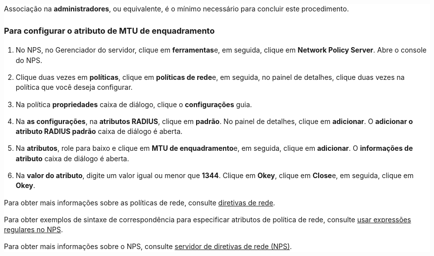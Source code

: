 Associação na **administradores**, ou equivalente, é o mínimo necessário para concluir este procedimento.

### <a name="to-configure-the-framed-mtu-attribute"></a>Para configurar o atributo de MTU de enquadramento

1. No NPS, no Gerenciador do servidor, clique em **ferramentas**e, em seguida, clique em **Network Policy Server**. Abre o console do NPS.
 
2. Clique duas vezes em **políticas**, clique em **políticas de rede**e, em seguida, no painel de detalhes, clique duas vezes na política que você deseja configurar.

3. Na política **propriedades** caixa de diálogo, clique o **configurações** guia.

4. Na **as configurações**, na **atributos RADIUS**, clique em **padrão**. No painel de detalhes, clique em **adicionar**. O **adicionar o atributo RADIUS padrão** caixa de diálogo é aberta.

5. Na **atributos**, role para baixo e clique em **MTU de enquadramento**e, em seguida, clique em **adicionar**. O **informações de atributo** caixa de diálogo é aberta.

6. Na **valor do atributo**, digite um valor igual ou menor que **1344**. Clique em **Okey**, clique em **Close**e, em seguida, clique em **Okey**.



Para obter mais informações sobre as políticas de rede, consulte [diretivas de rede](nps-np-overview.md).

Para obter exemplos de sintaxe de correspondência para especificar atributos de política de rede, consulte [usar expressões regulares no NPS](nps-crp-reg-expressions.md).

Para obter mais informações sobre o NPS, consulte [servidor de diretivas de rede (NPS)](nps-top.md).
